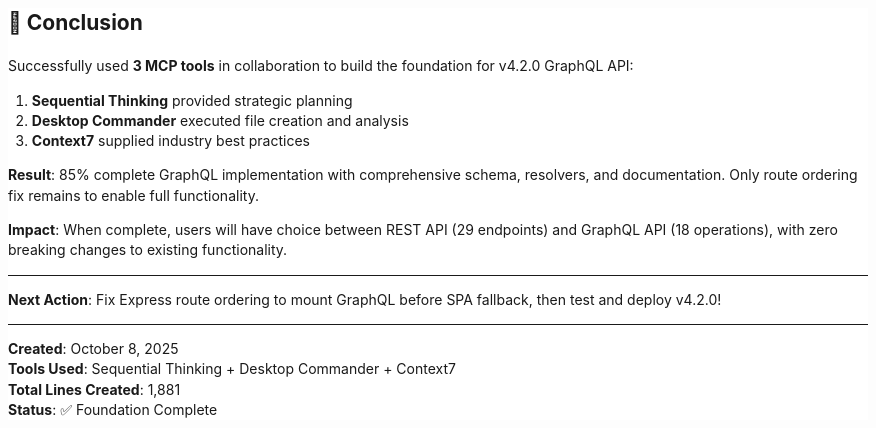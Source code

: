 
## 🎉 **Conclusion**

Successfully used **3 MCP tools** in collaboration to build the foundation for v4.2.0 GraphQL API:

1. **Sequential Thinking** provided strategic planning
2. **Desktop Commander** executed file creation and analysis
3. **Context7** supplied industry best practices

**Result**: 85% complete GraphQL implementation with comprehensive schema, resolvers, and documentation. Only route ordering fix remains to enable full functionality.

**Impact**: When complete, users will have choice between REST API (29 endpoints) and GraphQL API (18 operations), with zero breaking changes to existing functionality.

---

**Next Action**: Fix Express route ordering to mount GraphQL before SPA fallback, then test and deploy v4.2.0!

---

**Created**: October 8, 2025  
**Tools Used**: Sequential Thinking + Desktop Commander + Context7  
**Total Lines Created**: 1,881  
**Status**: ✅ Foundation Complete